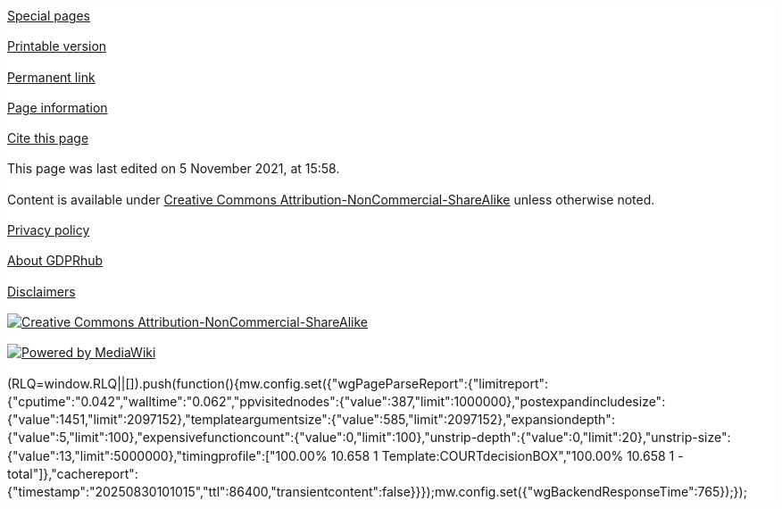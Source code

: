 [Special pages](/index.php?title=Special:SpecialPages "A list of all special pages [q]")

[Printable version](javascript:print\(\); "Printable version of this page [p]")

[Permanent link](/index.php?title=Rb._Midden-Nederland_-_UTR_20/268&oldid=21166 "Permanent link to this revision of this page")

[Page information](/index.php?title=Rb._Midden-Nederland_-_UTR_20/268&action=info "More information about this page")

[Cite this page](/index.php?title=Special:CiteThisPage&page=Rb._Midden-Nederland_-_UTR_20%2F268&id=21166&wpFormIdentifier=titleform "Information on how to cite this page")

This page was last edited on 5 November 2021, at 15:58.

Content is available under [Creative Commons Attribution-NonCommercial-ShareAlike](https://creativecommons.org/licenses/by-nc-sa/4.0/) unless otherwise noted.

[Privacy policy](/index.php?title=GDPRhub:Privacy_policy)

[About GDPRhub](/index.php?title=GDPRhub:About)

[Disclaimers](/index.php?title=GDPRhub:General_disclaimer)

[![Creative Commons Attribution-NonCommercial-ShareAlike](/resources/assets/licenses/cc-by-nc-sa.png)](https://creativecommons.org/licenses/by-nc-sa/4.0/)

[![Powered by MediaWiki](/resources/assets/poweredby_mediawiki_88x31.png)](https://www.mediawiki.org/)

(RLQ=window.RLQ||\[\]).push(function(){mw.config.set({"wgPageParseReport":{"limitreport":{"cputime":"0.042","walltime":"0.062","ppvisitednodes":{"value":387,"limit":1000000},"postexpandincludesize":{"value":1451,"limit":2097152},"templateargumentsize":{"value":585,"limit":2097152},"expansiondepth":{"value":5,"limit":100},"expensivefunctioncount":{"value":0,"limit":100},"unstrip-depth":{"value":0,"limit":20},"unstrip-size":{"value":13,"limit":5000000},"timingprofile":\["100.00% 10.658 1 Template:COURTdecisionBOX","100.00% 10.658 1 -total"\]},"cachereport":{"timestamp":"20250830101015","ttl":86400,"transientcontent":false}}});mw.config.set({"wgBackendResponseTime":765});});